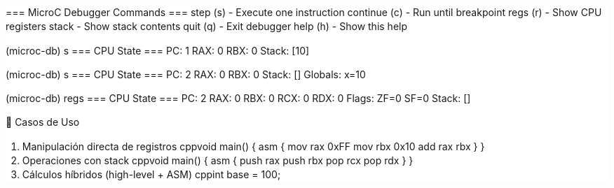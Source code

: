 === MicroC Debugger Commands ===
step (s)    - Execute one instruction
continue (c) - Run until breakpoint
regs (r)    - Show CPU registers
stack       - Show stack contents
quit (q)    - Exit debugger
help (h)    - Show this help

(microc-db) s
=== CPU State ===
PC: 1
RAX: 0
RBX: 0
Stack: [10]

(microc-db) s
=== CPU State ===
PC: 2
RAX: 0
RBX: 0
Stack: []
Globals: x=10

(microc-db) regs
=== CPU State ===
PC: 2
RAX: 0
RBX: 0
RCX: 0
RDX: 0
Flags: ZF=0 SF=0
Stack: []

🔬 Casos de Uso
1. Manipulación directa de registros
cppvoid main() {
    asm {
        mov rax 0xFF
        mov rbx 0x10
        add rax rbx
    }
}
2. Operaciones con stack
cppvoid main() {
    asm {
        push rax
        push rbx
        pop rcx
        pop rdx
    }
}
3. Cálculos híbridos (high-level + ASM)
cppint base = 100;
